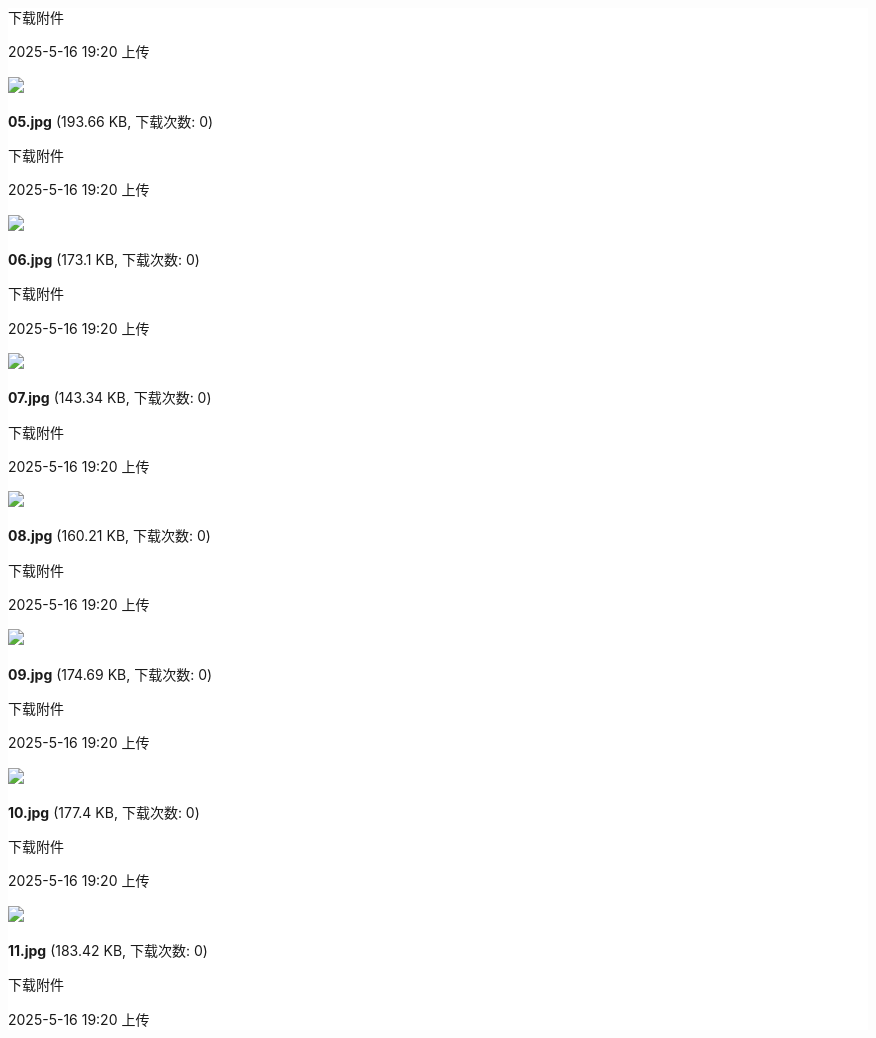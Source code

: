 下载附件

2025-5-16 19:20 上传

<img src="https://img.stage1st.com/forum/202505/16/192051vq9qmrqkxzxedshw.jpg" referrerpolicy="no-referrer">

<strong>05.jpg</strong> (193.66 KB, 下载次数: 0)

下载附件

2025-5-16 19:20 上传

<img src="https://img.stage1st.com/forum/202505/16/192051lr00jl2m7kuwyzxj.jpg" referrerpolicy="no-referrer">

<strong>06.jpg</strong> (173.1 KB, 下载次数: 0)

下载附件

2025-5-16 19:20 上传

<img src="https://img.stage1st.com/forum/202505/16/192052mnri64324n2h38zm.jpg" referrerpolicy="no-referrer">

<strong>07.jpg</strong> (143.34 KB, 下载次数: 0)

下载附件

2025-5-16 19:20 上传

<img src="https://img.stage1st.com/forum/202505/16/192052ztttc0yzc7990yqg.jpg" referrerpolicy="no-referrer">

<strong>08.jpg</strong> (160.21 KB, 下载次数: 0)

下载附件

2025-5-16 19:20 上传

<img src="https://img.stage1st.com/forum/202505/16/192052te4yzjoe2oj4j5yh.jpg" referrerpolicy="no-referrer">

<strong>09.jpg</strong> (174.69 KB, 下载次数: 0)

下载附件

2025-5-16 19:20 上传

<img src="https://img.stage1st.com/forum/202505/16/192052pfgamtgktesmtreg.jpg" referrerpolicy="no-referrer">

<strong>10.jpg</strong> (177.4 KB, 下载次数: 0)

下载附件

2025-5-16 19:20 上传

<img src="https://img.stage1st.com/forum/202505/16/192052ntif8f18tknknt5i.jpg" referrerpolicy="no-referrer">

<strong>11.jpg</strong> (183.42 KB, 下载次数: 0)

下载附件

2025-5-16 19:20 上传
